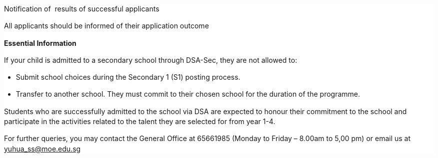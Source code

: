 <td rowspan="1" colspan="2">
<p>Notification of &nbsp;results of successful applicants&nbsp;&nbsp;&nbsp;&nbsp;&nbsp;&nbsp;&nbsp;&nbsp;</p>
<p></p>
<p>All applicants should be informed of their application outcome</p>
</td>
</tr>
</tbody>
</table>
<p></p>
<p><strong>Essential Information</strong>
</p>
<p>If your child is admitted to a secondary school through DSA-Sec, they
are not allowed to:</p>
<ul data-tight="true" class="tight">
<li>
<p>Submit school choices during the Secondary 1 (S1) posting process.</p>
</li>
<li>
<p>Transfer to another school. They must commit to their chosen school for
the duration of the programme.</p>
</li>
</ul>
<p>Students who are successfully admitted to the school via DSA are expected
to honour their commitment to the school and participate in the activities
related to the talent they are selected for from year 1-4.</p>
<p>For further queries, you may contact the General Office at 65661985 (Monday
to Friday – 8.00am to 5,00 pm) or email us at <a href="mailto:yuhua_ss@moe.edu.sg" rel="noopener noreferrer nofollow" target="_blank">yuhua_ss@moe.edu.sg</a>
</p>
<p></p>
